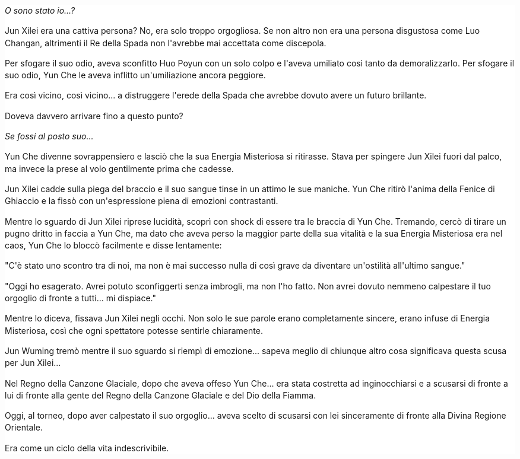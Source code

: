 
<em>O sono stato io...?</em>


Jun Xilei era una cattiva persona? No, era solo troppo orgogliosa. Se non altro non era una persona disgustosa come Luo Changan, altrimenti il Re della Spada non l'avrebbe mai accettata come discepola.


Per sfogare il suo odio, aveva sconfitto Huo Poyun con un solo colpo e l'aveva umiliato così tanto da demoralizzarlo. Per sfogare il suo odio, Yun Che le aveva inflitto un'umiliazione ancora peggiore.


Era così vicino, così vicino... a distruggere l'erede della Spada che avrebbe dovuto avere un futuro brillante.


Doveva davvero arrivare fino a questo punto?


<em>Se fossi al posto suo...</em>


Yun Che divenne sovrappensiero e lasciò che la sua Energia Misteriosa si ritirasse. Stava per spingere Jun Xilei fuori dal palco, ma invece la prese al volo gentilmente prima che cadesse.


Jun Xilei cadde sulla piega del braccio e il suo sangue tinse in un attimo le sue maniche. Yun Che ritirò l'anima della Fenice di Ghiaccio e la fissò con un'espressione piena di emozioni contrastanti.


Mentre lo sguardo di Jun Xilei riprese lucidità, scoprì con shock di essere tra le braccia di Yun Che. Tremando, cercò di tirare un pugno dritto in faccia a Yun Che, ma dato che aveva perso la maggior parte della sua vitalità e la sua Energia Misteriosa era nel caos, Yun Che lo bloccò facilmente e disse lentamente:


"C'è stato uno scontro tra di noi, ma non è mai successo nulla di così grave da diventare un'ostilità all'ultimo sangue."


"Oggi ho esagerato. Avrei potuto sconfiggerti senza imbrogli, ma non l'ho fatto. Non avrei dovuto nemmeno calpestare il tuo orgoglio di fronte a tutti... mi dispiace."


Mentre lo diceva, fissava Jun Xilei negli occhi. Non solo le sue parole erano completamente sincere, erano infuse di Energia Misteriosa, così che ogni spettatore potesse sentirle chiaramente.


Jun Wuming tremò mentre il suo sguardo si riempì di emozione... sapeva meglio di chiunque altro cosa significava questa scusa per Jun Xilei...


Nel Regno della Canzone Glaciale, dopo che aveva offeso Yun Che... era stata costretta ad inginocchiarsi e a scusarsi di fronte a lui di fronte alla gente del Regno della Canzone Glaciale e del Dio della Fiamma.


Oggi, al torneo, dopo aver calpestato il suo orgoglio... aveva scelto di scusarsi con lei sinceramente di fronte alla Divina Regione Orientale.


Era come un ciclo della vita indescrivibile.
